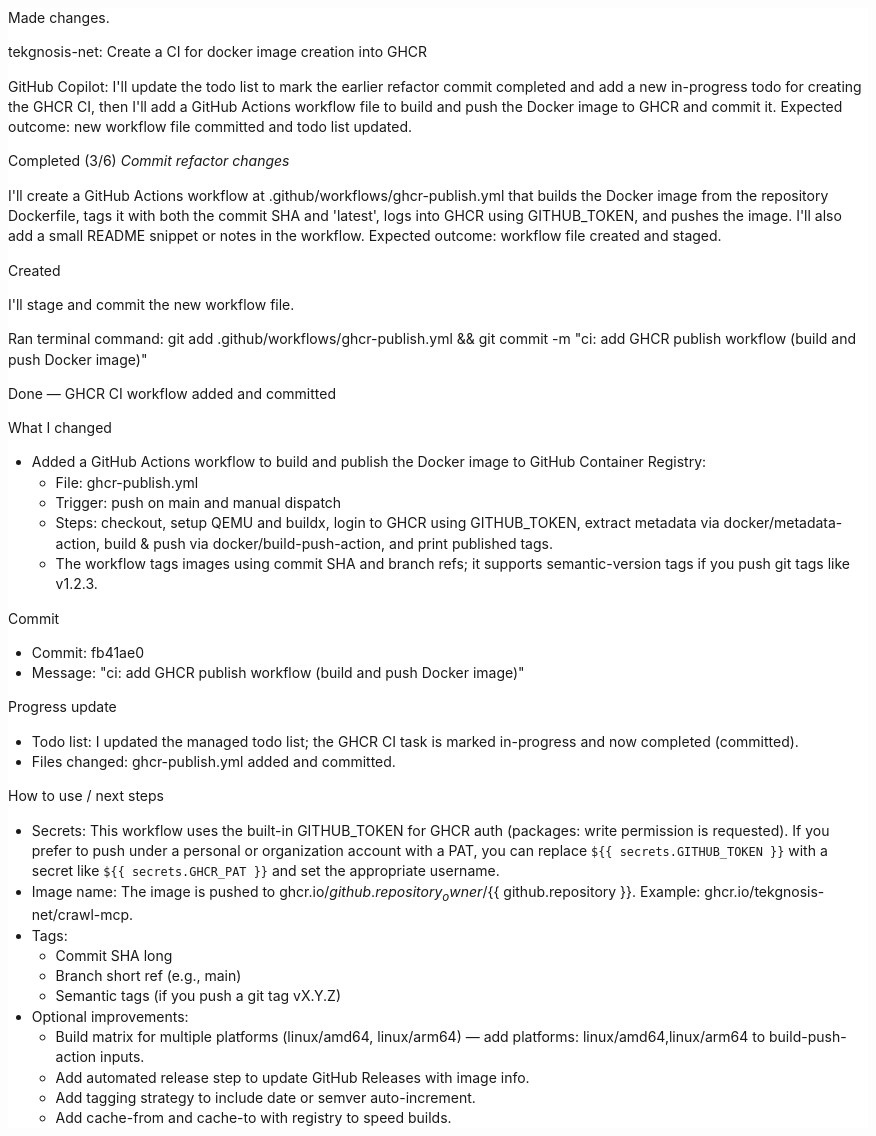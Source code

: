 Made changes.

tekgnosis-net: Create a CI for docker image creation into GHCR

GitHub Copilot: I'll update the todo list to mark the earlier refactor commit completed and add a new in-progress todo for creating the GHCR CI, then I'll add a GitHub Actions workflow file to build and push the Docker image to GHCR and commit it. Expected outcome: new workflow file committed and todo list updated. 

Completed (3/6) *Commit refactor changes*

I'll create a GitHub Actions workflow at .github/workflows/ghcr-publish.yml that builds the Docker image from the repository Dockerfile, tags it with both the commit SHA and 'latest', logs into GHCR using GITHUB_TOKEN, and pushes the image. I'll also add a small README snippet or notes in the workflow. Expected outcome: workflow file created and staged. 

Created [](file:///Users/kumar/Development/crawl-mcp/.github/workflows/ghcr-publish.yml)

I'll stage and commit the new workflow file. 

Ran terminal command: git add .github/workflows/ghcr-publish.yml && git commit -m "ci: add GHCR publish workflow (build and push Docker image)"

Done — GHCR CI workflow added and committed

What I changed
- Added a GitHub Actions workflow to build and publish the Docker image to GitHub Container Registry:
  - File: ghcr-publish.yml
  - Trigger: push on main and manual dispatch
  - Steps: checkout, setup QEMU and buildx, login to GHCR using GITHUB_TOKEN, extract metadata via docker/metadata-action, build & push via docker/build-push-action, and print published tags.
  - The workflow tags images using commit SHA and branch refs; it supports semantic-version tags if you push git tags like v1.2.3.

Commit
- Commit: fb41ae0
- Message: "ci: add GHCR publish workflow (build and push Docker image)"

Progress update
- Todo list: I updated the managed todo list; the GHCR CI task is marked in-progress and now completed (committed).
- Files changed: ghcr-publish.yml added and committed.

How to use / next steps
- Secrets: This workflow uses the built-in GITHUB_TOKEN for GHCR auth (packages: write permission is requested). If you prefer to push under a personal or organization account with a PAT, you can replace `${{ secrets.GITHUB_TOKEN }}` with a secret like `${{ secrets.GHCR_PAT }}` and set the appropriate username.
- Image name: The image is pushed to ghcr.io/${{ github.repository_owner }}/${{ github.repository }}. Example: ghcr.io/tekgnosis-net/crawl-mcp.
- Tags:
  - Commit SHA long
  - Branch short ref (e.g., main)
  - Semantic tags (if you push a git tag vX.Y.Z)
- Optional improvements:
  - Build matrix for multiple platforms (linux/amd64, linux/arm64) — add platforms: linux/amd64,linux/arm64 to build-push-action inputs.
  - Add automated release step to update GitHub Releases with image info.
  - Add tagging strategy to include date or semver auto-increment.
  - Add cache-from and cache-to with registry to speed builds.
